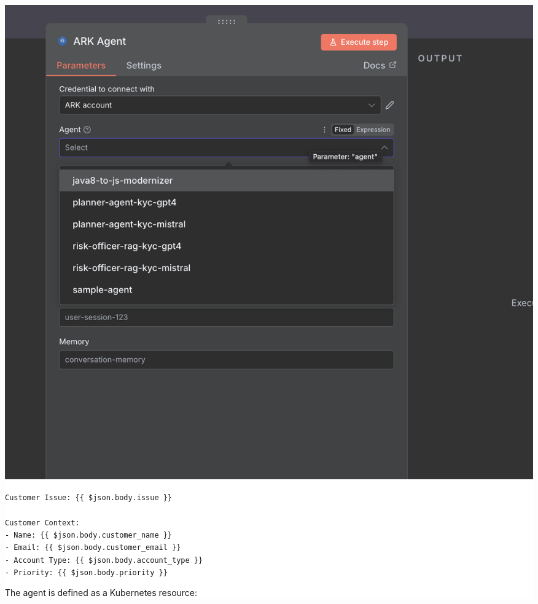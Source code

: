 ![ARK Agent node showing dropdown of available agents and Input field with n8n expressions](./image/2_ark_egent_settings.png)

```
Customer Issue: {{ $json.body.issue }}

Customer Context:
- Name: {{ $json.body.customer_name }}
- Email: {{ $json.body.customer_email }}
- Account Type: {{ $json.body.account_type }}
- Priority: {{ $json.body.priority }}
```

The agent is defined as a Kubernetes resource:
